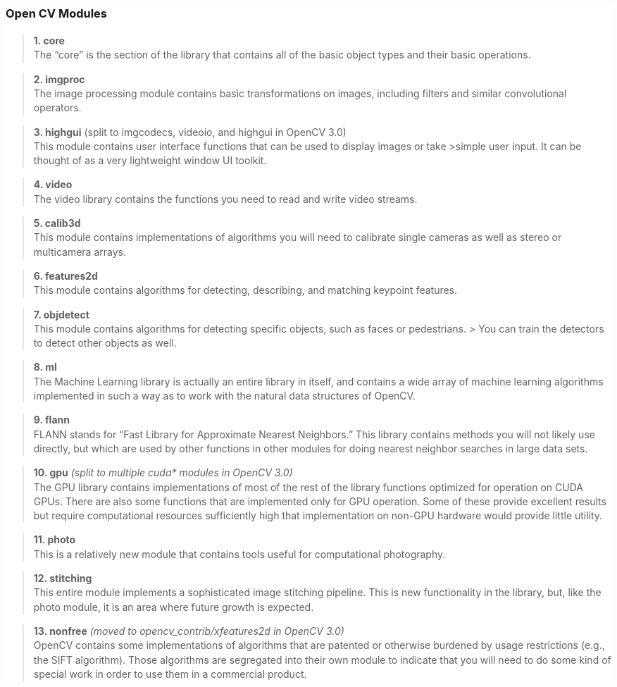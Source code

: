 ### Open CV Modules

 > **1. core**  
   >The “core” is the section of the library that contains all of the basic object types
   > and their basic operations.

   > **2. imgproc**  
   >The image processing module contains basic transformations on images, including filters  and similar convolutional operators.

   > **3. highgui** (split to imgcodecs, videoio, and highgui in OpenCV 3.0)  
   >This module contains user interface functions that can be used to display images or take >simple user input. It can be thought of as a very lightweight window UI toolkit.

   > **4. video**  
   > The video library contains the functions you need to read and write video streams.

   > **5. calib3d**  
   > This module contains implementations of algorithms you will need to calibrate single 
   > cameras as well as stereo or multicamera arrays.

   > **6. features2d**  
   > This module contains algorithms for detecting, describing, and matching keypoint 
   > features.

   > **7. objdetect**  
   > This module contains algorithms for detecting specific objects, such as faces or pedestrians. > You can train the detectors to detect other objects as well.

   > **8. ml**  
   > The Machine Learning library is actually an entire library in itself, and contains a wide array of machine learning algorithms implemented in such a way as to work with the natural data structures of OpenCV.

   > **9. flann**  
   > FLANN stands for “Fast Library for Approximate Nearest Neighbors.” This library contains methods you will not likely use directly, but which are used by other functions in other modules for doing nearest neighbor searches in large data sets.

   > **10. gpu** _(split to multiple cuda* modules in OpenCV 3.0)_  
   > The GPU library contains implementations of most of the rest of the library functions optimized for operation on CUDA GPUs. There are also some functions that are implemented only for GPU operation. Some of these provide excellent results but require computational resources sufficiently high that implementation on non-GPU hardware would provide little utility.

   > **11. photo**  
   > This is a relatively new module that contains tools useful for computational photography.

   > **12. stitching**  
   > This entire module implements a sophisticated image stitching pipeline. This is new functionality in the library, but, like the photo module, it is an area where future growth is expected.

   > **13. nonfree** _(moved to opencv_contrib/xfeatures2d in OpenCV 3.0)_  
   > OpenCV contains some implementations of algorithms that are patented or otherwise burdened by usage restrictions (e.g., the SIFT algorithm). Those algorithms are segregated into their own module to indicate that you will need to do some kind of special work in order to use them in a commercial product.
